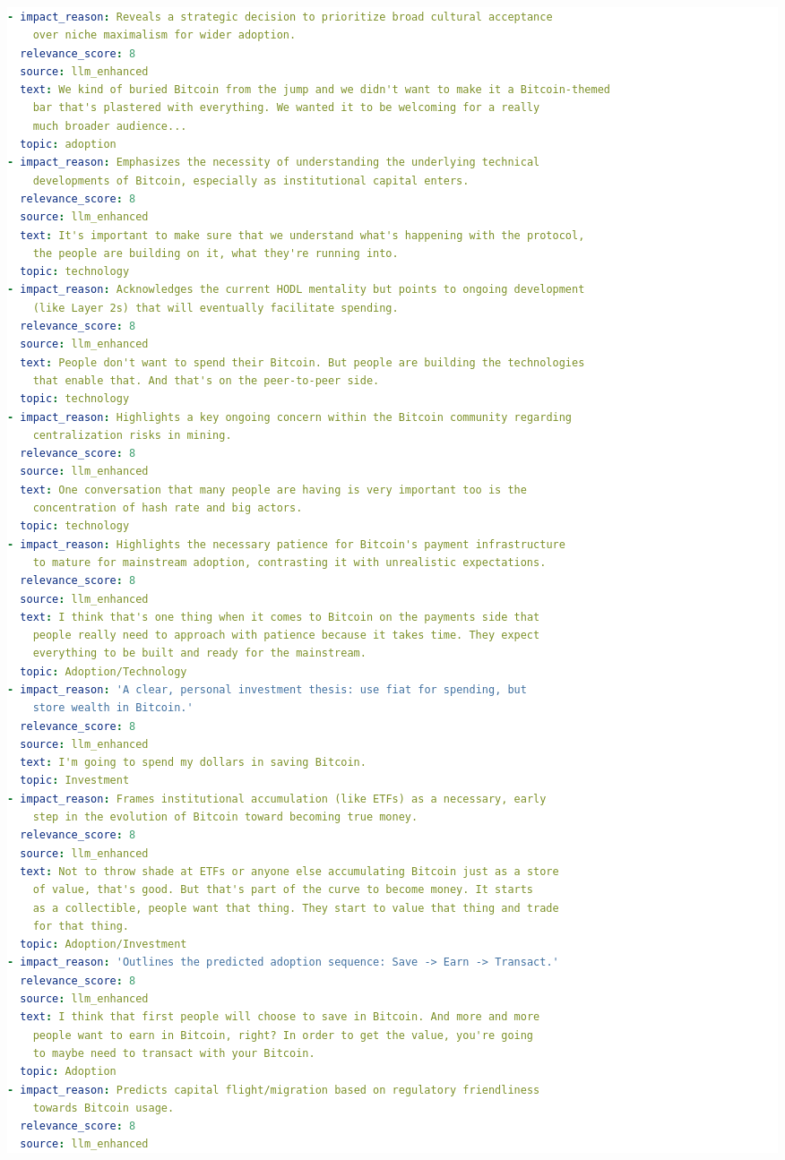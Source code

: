 ```yaml
- impact_reason: Reveals a strategic decision to prioritize broad cultural acceptance
    over niche maximalism for wider adoption.
  relevance_score: 8
  source: llm_enhanced
  text: We kind of buried Bitcoin from the jump and we didn't want to make it a Bitcoin-themed
    bar that's plastered with everything. We wanted it to be welcoming for a really
    much broader audience...
  topic: adoption
- impact_reason: Emphasizes the necessity of understanding the underlying technical
    developments of Bitcoin, especially as institutional capital enters.
  relevance_score: 8
  source: llm_enhanced
  text: It's important to make sure that we understand what's happening with the protocol,
    the people are building on it, what they're running into.
  topic: technology
- impact_reason: Acknowledges the current HODL mentality but points to ongoing development
    (like Layer 2s) that will eventually facilitate spending.
  relevance_score: 8
  source: llm_enhanced
  text: People don't want to spend their Bitcoin. But people are building the technologies
    that enable that. And that's on the peer-to-peer side.
  topic: technology
- impact_reason: Highlights a key ongoing concern within the Bitcoin community regarding
    centralization risks in mining.
  relevance_score: 8
  source: llm_enhanced
  text: One conversation that many people are having is very important too is the
    concentration of hash rate and big actors.
  topic: technology
- impact_reason: Highlights the necessary patience for Bitcoin's payment infrastructure
    to mature for mainstream adoption, contrasting it with unrealistic expectations.
  relevance_score: 8
  source: llm_enhanced
  text: I think that's one thing when it comes to Bitcoin on the payments side that
    people really need to approach with patience because it takes time. They expect
    everything to be built and ready for the mainstream.
  topic: Adoption/Technology
- impact_reason: 'A clear, personal investment thesis: use fiat for spending, but
    store wealth in Bitcoin.'
  relevance_score: 8
  source: llm_enhanced
  text: I'm going to spend my dollars in saving Bitcoin.
  topic: Investment
- impact_reason: Frames institutional accumulation (like ETFs) as a necessary, early
    step in the evolution of Bitcoin toward becoming true money.
  relevance_score: 8
  source: llm_enhanced
  text: Not to throw shade at ETFs or anyone else accumulating Bitcoin just as a store
    of value, that's good. But that's part of the curve to become money. It starts
    as a collectible, people want that thing. They start to value that thing and trade
    for that thing.
  topic: Adoption/Investment
- impact_reason: 'Outlines the predicted adoption sequence: Save -> Earn -> Transact.'
  relevance_score: 8
  source: llm_enhanced
  text: I think that first people will choose to save in Bitcoin. And more and more
    people want to earn in Bitcoin, right? In order to get the value, you're going
    to maybe need to transact with your Bitcoin.
  topic: Adoption
- impact_reason: Predicts capital flight/migration based on regulatory friendliness
    towards Bitcoin usage.
  relevance_score: 8
  source: llm_enhanced
```